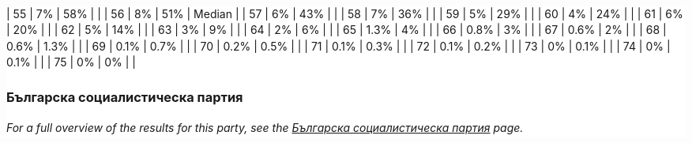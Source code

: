 | 55 | 7% | 58% |  |
| 56 | 8% | 51% | Median |
| 57 | 6% | 43% |  |
| 58 | 7% | 36% |  |
| 59 | 5% | 29% |  |
| 60 | 4% | 24% |  |
| 61 | 6% | 20% |  |
| 62 | 5% | 14% |  |
| 63 | 3% | 9% |  |
| 64 | 2% | 6% |  |
| 65 | 1.3% | 4% |  |
| 66 | 0.8% | 3% |  |
| 67 | 0.6% | 2% |  |
| 68 | 0.6% | 1.3% |  |
| 69 | 0.1% | 0.7% |  |
| 70 | 0.2% | 0.5% |  |
| 71 | 0.1% | 0.3% |  |
| 72 | 0.1% | 0.2% |  |
| 73 | 0% | 0.1% |  |
| 74 | 0% | 0.1% |  |
| 75 | 0% | 0% |  |

### Българска социалистическа партия

*For a full overview of the results for this party, see the [Българска социалистическа партия](party-българскасоциалистическапартия.html) page.*
